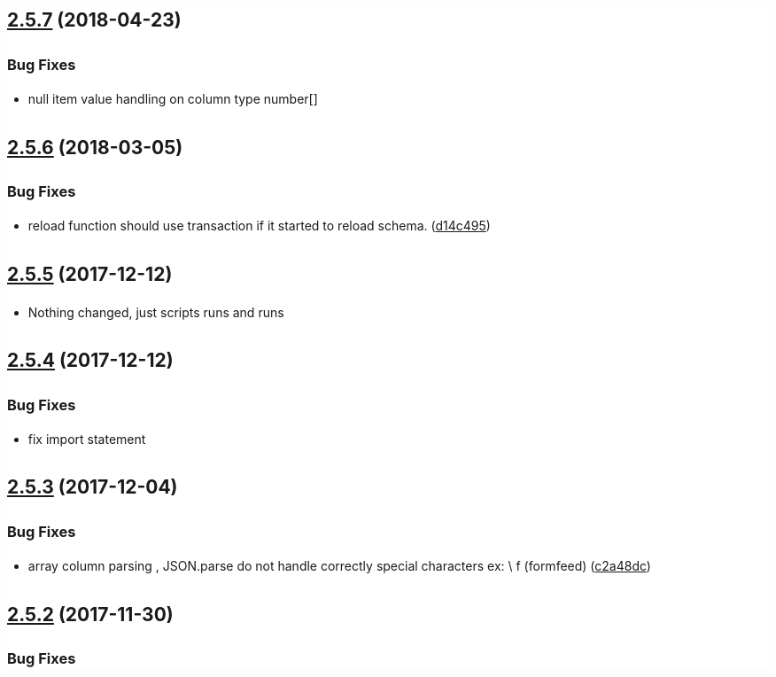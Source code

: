 
<a name="2.5.7"></a>
## [2.5.7](https://github.com/holdfenytolvaj/pogi/compare/v2.5.6...v2.5.7) (2018-04-23)

### Bug Fixes

* null item value handling on column type number[]


<a name="2.5.6"></a>
## [2.5.6](https://github.com/holdfenytolvaj/pogi/compare/v2.5.5...v2.5.6) (2018-03-05)


### Bug Fixes

* reload function should use transaction if it started to reload schema. ([d14c495](https://github.com/holdfenytolvaj/pogi/commit/d14c495))



<a name="2.5.5"></a>
## [2.5.5](https://github.com/holdfenytolvaj/pogi/compare/v2.5.3...v2.5.5) (2017-12-12)
* Nothing changed, just scripts runs and runs

## [2.5.4](https://github.com/holdfenytolvaj/pogi/compare/v2.5.3...v2.5.5) (2017-12-12)
### Bug Fixes
* fix import statement

<a name="2.5.3"></a>
## [2.5.3](https://github.com/holdfenytolvaj/pogi/compare/v2.5.2...v2.5.3) (2017-12-04)


### Bug Fixes

* array column parsing , JSON.parse do not handle correctly special characters ex: \ f (formfeed) ([c2a48dc](https://github.com/holdfenytolvaj/pogi/commit/c2a48dc))



<a name="2.5.2"></a>
## [2.5.2](https://github.com/holdfenytolvaj/pogi/compare/v2.5.1...v2.5.2) (2017-11-30)


### Bug Fixes
